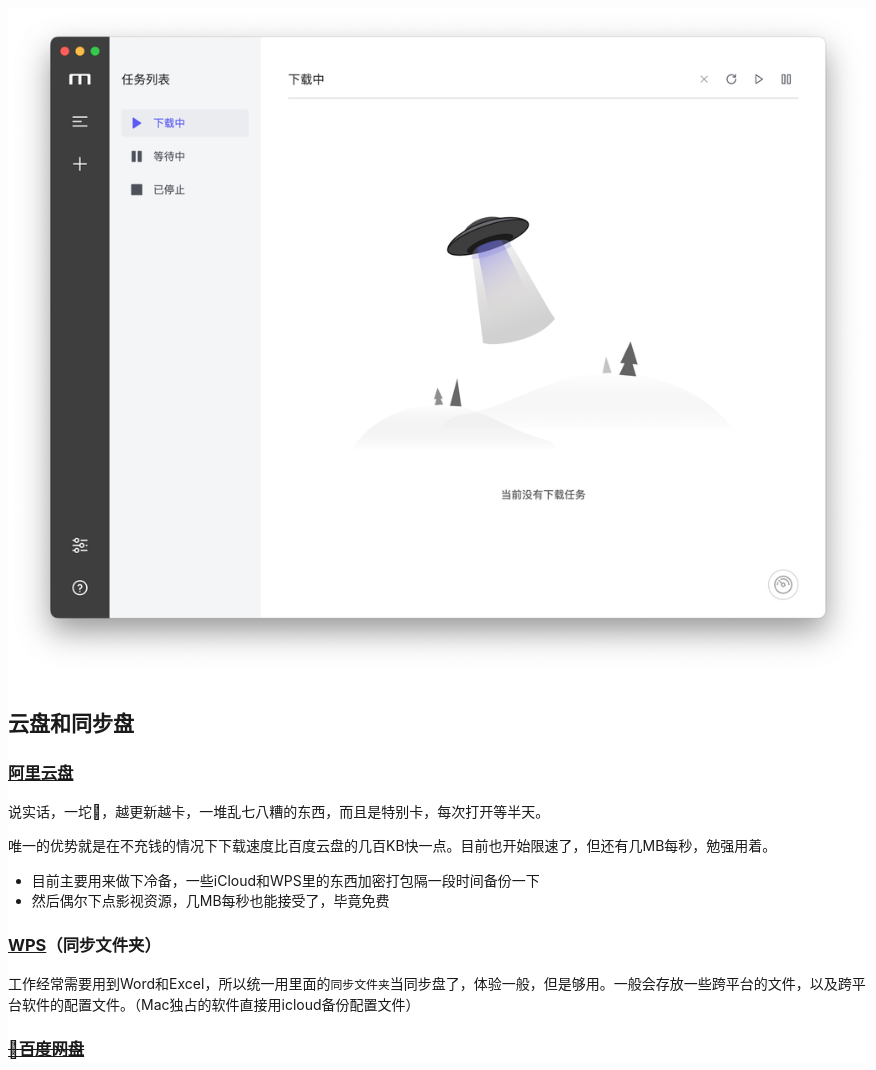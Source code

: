 ![image-20230903001024373](./assets/image-20230903001024373.png)

## 云盘和同步盘

### [阿里云盘](https://www.aliyundrive.com/)

说实话，一坨💩，越更新越卡，一堆乱七八糟的东西，而且是特别卡，每次打开等半天。

唯一的优势就是在不充钱的情况下下载速度比百度云盘的几百KB快一点。目前也开始限速了，但还有几MB每秒，勉强用着。

- 目前主要用来做下冷备，一些iCloud和WPS里的东西加密打包隔一段时间备份一下
- 然后偶尔下点影视资源，几MB每秒也能接受了，毕竟免费

### [WPS](https://www.wps.cn/)（同步文件夹）

工作经常需要用到Word和Excel，所以统一用里面的`同步文件夹`当同步盘了，体验一般，但是够用。一般会存放一些跨平台的文件，以及跨平台软件的配置文件。（Mac独占的软件直接用icloud备份配置文件）

### ~~[🚫百度网盘](https://pan.baidu.com/)~~
